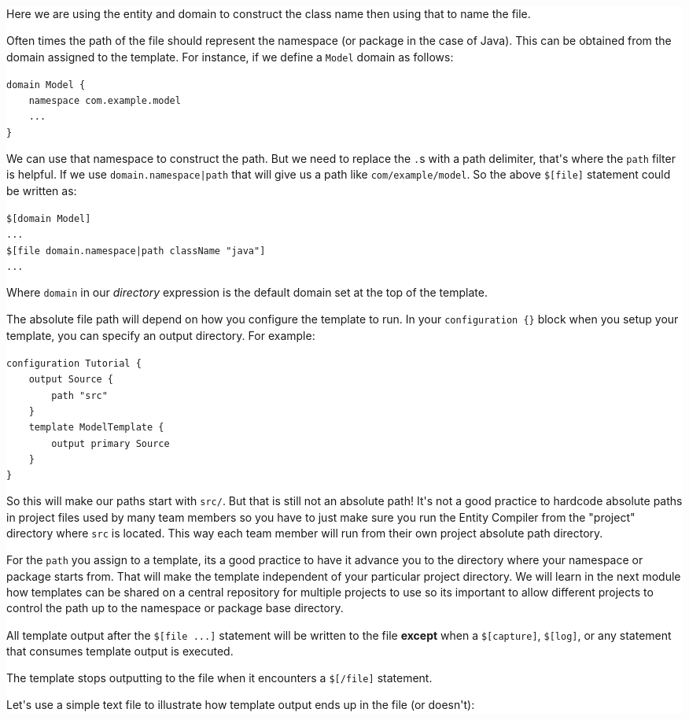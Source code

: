 Here we are using the entity and domain to construct the class name then using that to name the file.

Often times the path of the file should represent the namespace (or package in the case of Java). This can be obtained from the domain assigned to the template. For instance, if we define a `Model` domain as follows:

```
domain Model {
    namespace com.example.model
    ...
}
```

We can use that namespace to construct the path. But we need to replace the `.`s with a path delimiter, that's where the `path` filter is helpful. If we use `domain.namespace|path` that will give us a path like `com/example/model`. So the above `$[file]` statement could be written as:

```
$[domain Model]
...
$[file domain.namespace|path className "java"]
...
```

Where `domain` in our *directory* expression is the default domain set at the top of the template.

The absolute file path will depend on how you configure the template to run. In your `configuration {}` block when you setup your template, you can specify an output directory.  For example:

```
configuration Tutorial {
    output Source {
        path "src"
    }
    template ModelTemplate {
        output primary Source
    }
}
```

So this will make our paths start with `src/`. But that is still not an absolute path! It's not a good practice to hardcode absolute paths in project files used by many team members so you have to just make sure you run the Entity Compiler from the "project" directory where `src` is located. This way each team member will run from their own project absolute path directory.

For the `path` you assign to a template, its a good practice to have it advance you to the directory where your namespace or package starts from. That will make the template independent of your particular project directory. We will learn in the next module how templates can be shared on a central repository for multiple projects to use so its important to allow different projects to control the path up to the namespace or package base directory.

All template output after the `$[file ...]` statement will be written to the file **except** when a `$[capture]`, `$[log]`, or any statement that consumes template output is executed.

The template stops outputting to the file when it encounters a `$[/file]` statement.

Let's use a simple text file to illustrate how template output ends up in the file (or doesn't):
